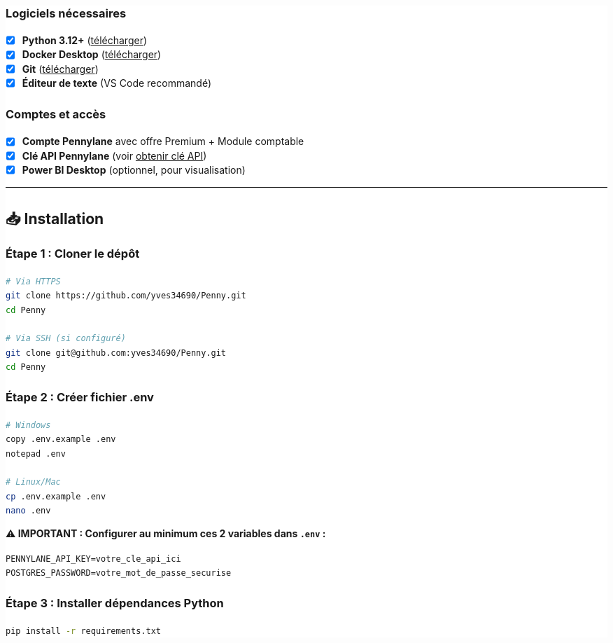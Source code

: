 ### Logiciels nécessaires

- [x] **Python 3.12+** ([télécharger](https://www.python.org/downloads/))
- [x] **Docker Desktop** ([télécharger](https://www.docker.com/products/docker-desktop/))
- [x] **Git** ([télécharger](https://git-scm.com/downloads))
- [x] **Éditeur de texte** (VS Code recommandé)

### Comptes et accès

- [x] **Compte Pennylane** avec offre Premium + Module comptable
- [x] **Clé API Pennylane** (voir [obtenir clé API](#obtenir-clé-api-pennylane))
- [x] **Power BI Desktop** (optionnel, pour visualisation)

---

## 📥 Installation

### Étape 1 : Cloner le dépôt

```bash
# Via HTTPS
git clone https://github.com/yves34690/Penny.git
cd Penny

# Via SSH (si configuré)
git clone git@github.com:yves34690/Penny.git
cd Penny
```

### Étape 2 : Créer fichier .env

```bash
# Windows
copy .env.example .env
notepad .env

# Linux/Mac
cp .env.example .env
nano .env
```

**⚠️ IMPORTANT : Configurer au minimum ces 2 variables dans `.env` :**

```env
PENNYLANE_API_KEY=votre_cle_api_ici
POSTGRES_PASSWORD=votre_mot_de_passe_securise
```

### Étape 3 : Installer dépendances Python

```bash
pip install -r requirements.txt
```
